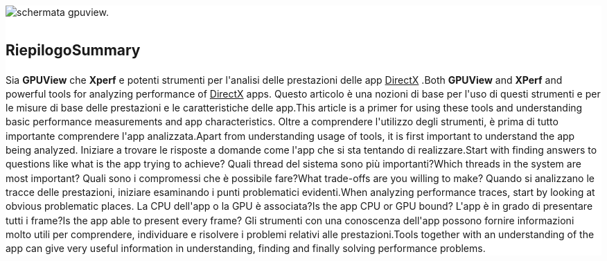 ![schermata gpuview.](images/profile14.png)

## <a name="summary"></a><span data-ttu-id="5899d-287">Riepilogo</span><span class="sxs-lookup"><span data-stu-id="5899d-287">Summary</span></span>

<span data-ttu-id="5899d-288">Sia **GPUView** che **Xperf** e potenti strumenti per l'analisi delle prestazioni delle app [DirectX](/previous-versions/windows/apps/jj262109(v=win.10)) .</span><span class="sxs-lookup"><span data-stu-id="5899d-288">Both **GPUView** and **XPerf** and powerful tools for analyzing performance of [DirectX](/previous-versions/windows/apps/jj262109(v=win.10)) apps.</span></span> <span data-ttu-id="5899d-289">Questo articolo è una nozioni di base per l'uso di questi strumenti e per le misure di base delle prestazioni e le caratteristiche delle app.</span><span class="sxs-lookup"><span data-stu-id="5899d-289">This article is a primer for using these tools and understanding basic performance measurements and app characteristics.</span></span> <span data-ttu-id="5899d-290">Oltre a comprendere l'utilizzo degli strumenti, è prima di tutto importante comprendere l'app analizzata.</span><span class="sxs-lookup"><span data-stu-id="5899d-290">Apart from understanding usage of tools, it is first important to understand the app being analyzed.</span></span> <span data-ttu-id="5899d-291">Iniziare a trovare le risposte a domande come l'app che si sta tentando di realizzare.</span><span class="sxs-lookup"><span data-stu-id="5899d-291">Start with finding answers to questions like what is the app trying to achieve?</span></span> <span data-ttu-id="5899d-292">Quali thread del sistema sono più importanti?</span><span class="sxs-lookup"><span data-stu-id="5899d-292">Which threads in the system are most important?</span></span> <span data-ttu-id="5899d-293">Quali sono i compromessi che è possibile fare?</span><span class="sxs-lookup"><span data-stu-id="5899d-293">What trade-offs are you willing to make?</span></span> <span data-ttu-id="5899d-294">Quando si analizzano le tracce delle prestazioni, iniziare esaminando i punti problematici evidenti.</span><span class="sxs-lookup"><span data-stu-id="5899d-294">When analyzing performance traces, start by looking at obvious problematic places.</span></span> <span data-ttu-id="5899d-295">La CPU dell'app o la GPU è associata?</span><span class="sxs-lookup"><span data-stu-id="5899d-295">Is the app CPU or GPU bound?</span></span> <span data-ttu-id="5899d-296">L'app è in grado di presentare tutti i frame?</span><span class="sxs-lookup"><span data-stu-id="5899d-296">Is the app able to present every frame?</span></span> <span data-ttu-id="5899d-297">Gli strumenti con una conoscenza dell'app possono fornire informazioni molto utili per comprendere, individuare e risolvere i problemi relativi alle prestazioni.</span><span class="sxs-lookup"><span data-stu-id="5899d-297">Tools together with an understanding of the app can give very useful information in understanding, finding and finally solving performance problems.</span></span>

 

 
